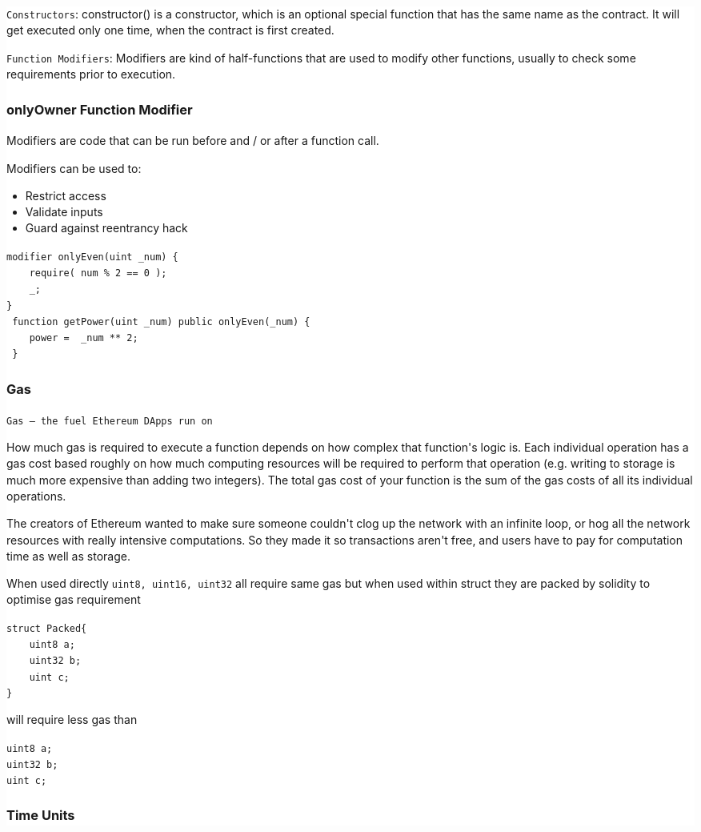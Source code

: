 `Constructors`: constructor() is a constructor, which is an optional special function that has the same name as the contract. It will get executed only one time, when the contract is first created.

`Function Modifiers`: Modifiers are kind of half-functions that are used to modify other functions, usually to check some requirements prior to execution. 

### onlyOwner Function Modifier

Modifiers are code that can be run before and / or after a function call.

Modifiers can be used to:

- Restrict access
- Validate inputs
- Guard against reentrancy hack
```solidity
modifier onlyEven(uint _num) {
    require( num % 2 == 0 );
    _;
}
 function getPower(uint _num) public onlyEven(_num) {
    power =  _num ** 2;
 }
```

### Gas
`Gas — the fuel Ethereum DApps run on`

How much gas is required to execute a function depends on how complex that function's logic is. Each individual operation has a gas cost based roughly on how much computing resources will be required to perform that operation (e.g. writing to storage is much more expensive than adding two integers). The total gas cost of your function is the sum of the gas costs of all its individual operations.

The creators of Ethereum wanted to make sure someone couldn't clog up the network with an infinite loop, or hog all the network resources with really intensive computations. So they made it so transactions aren't free, and users have to pay for computation time as well as storage.

When used directly `uint8, uint16, uint32` all require same gas but when used within struct they are packed by solidity to optimise gas requirement

```solidity
struct Packed{
	uint8 a;
	uint32 b;
	uint c;
}
```

will require less gas than

```solidity
uint8 a;
uint32 b;
uint c;
```
### Time Units
